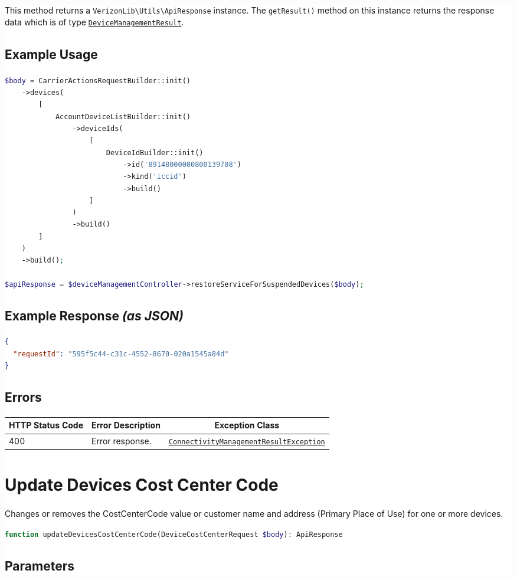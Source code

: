 This method returns a `VerizonLib\Utils\ApiResponse` instance. The `getResult()` method on this instance returns the response data which is of type [`DeviceManagementResult`](../../doc/models/device-management-result.md).

## Example Usage

```php
$body = CarrierActionsRequestBuilder::init()
    ->devices(
        [
            AccountDeviceListBuilder::init()
                ->deviceIds(
                    [
                        DeviceIdBuilder::init()
                            ->id('89148000000800139708')
                            ->kind('iccid')
                            ->build()
                    ]
                )
                ->build()
        ]
    )
    ->build();

$apiResponse = $deviceManagementController->restoreServiceForSuspendedDevices($body);
```

## Example Response *(as JSON)*

```json
{
  "requestId": "595f5c44-c31c-4552-8670-020a1545a84d"
}
```

## Errors

| HTTP Status Code | Error Description | Exception Class |
|  --- | --- | --- |
| 400 | Error response. | [`ConnectivityManagementResultException`](../../doc/models/connectivity-management-result-exception.md) |


# Update Devices Cost Center Code

Changes or removes the CostCenterCode value or customer name and address (Primary Place of Use) for one or more devices.

```php
function updateDevicesCostCenterCode(DeviceCostCenterRequest $body): ApiResponse
```

## Parameters
